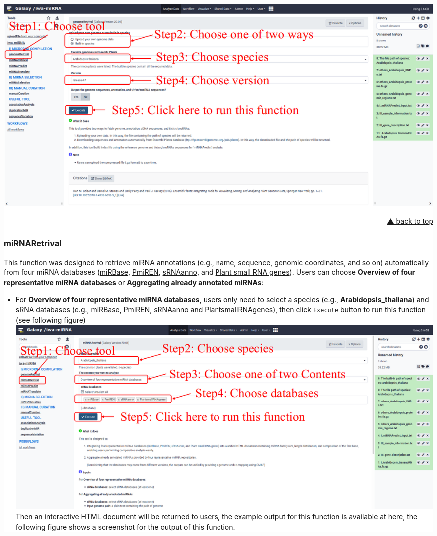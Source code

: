 ![built-in](img/1.1.2.png)

<p align="right"><a href="#top">&#x25B2; back to top</a></p>

### miRNARetrival

This function was designed to retrieve miRNA annotations (e.g., name, sequence, genomic coordinates, and so on) automatically from four miRNA databases  ([miRBase](http://www.mirbase.org/), [PmiREN](http://www.pmiren.com/), [sRNAanno](http://plantsrnas.org/), and [Plant small RNA genes](http://plantsmallrnagenes.science.psu.edu/)). Users can choose **Overview of four representative miRNA databases** or **Aggregating already annotated miRNAs**:

- For **Overview of four representative miRNA databases**, users only need to select a species (e.g., **Arabidopsis_thaliana**) and sRNA databases (e.g., miRBase, PmiREN, sRNAanno and PlantsmallRNAgenes), then click `Execute` button to run this function (see following figure)
![built-in](img/1.2.1.png)
Then an interactive HTML document will be returned to users, the example output for this function is available at [here](https://deepngs.nwafu.edu.cn/static/welcome/testData/Test_results/I_Overview.html), the following figure shows a screenshot for the output of this function.